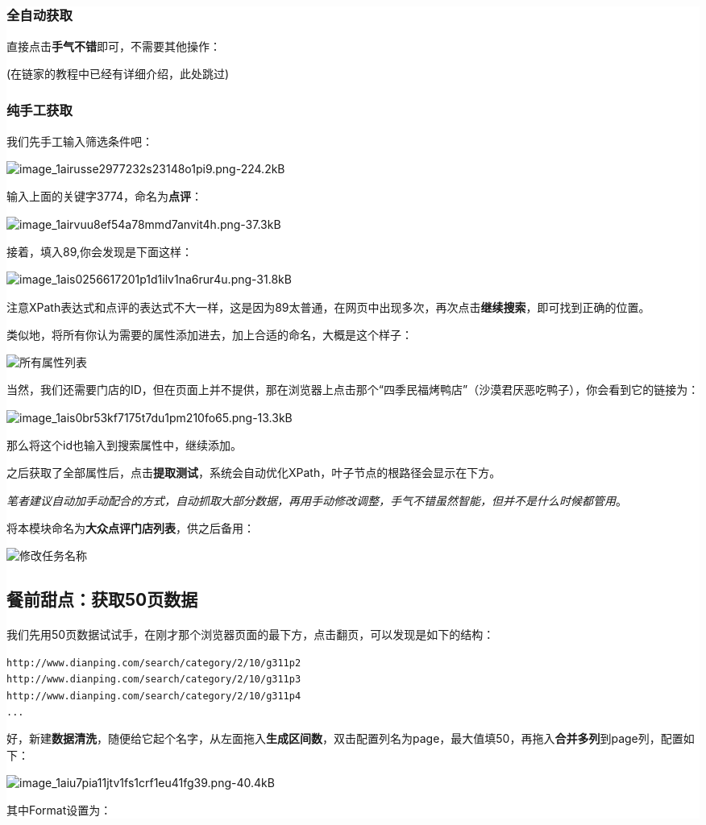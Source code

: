 ### 全自动获取

直接点击**手气不错**即可，不需要其他操作：

(在链家的教程中已经有详细介绍，此处跳过)

### 纯手工获取

我们先手工输入筛选条件吧：

![image_1airusse2977232s23148o1pi9.png-224.2kB](https://raw.githubusercontent.com/ferventdesert/Hawk/master/Docs/imgs/image_1airusse2977232s23148o1pi9.png-224.2kB.png)

输入上面的关键字3774，命名为**点评**：

![image_1airvuu8ef54a78mmd7anvit4h.png-37.3kB](https://raw.githubusercontent.com/ferventdesert/Hawk/master/Docs/imgs/image_1airvuu8ef54a78mmd7anvit4h.png-37.3kB.png)

接着，填入89,你会发现是下面这样：

![image_1ais0256617201p1d1ilv1na6rur4u.png-31.8kB](https://raw.githubusercontent.com/ferventdesert/Hawk/master/Docs/imgs/image_1ais0256617201p1d1ilv1na6rur4u.png-31.8kB.png)

注意XPath表达式和点评的表达式不大一样，这是因为89太普通，在网页中出现多次，再次点击**继续搜索**，即可找到正确的位置。

类似地，将所有你认为需要的属性添加进去，加上合适的命名，大概是这个样子：

![所有属性列表](https://raw.githubusercontent.com/ferventdesert/Hawk/master/Docs/imgs/所有属性列表.png)

当然，我们还需要门店的ID，但在页面上并不提供，那在浏览器上点击那个“四季民福烤鸭店”（沙漠君厌恶吃鸭子），你会看到它的链接为：

![image_1ais0br53kf7175t7du1pm210fo65.png-13.3kB](https://raw.githubusercontent.com/ferventdesert/Hawk/master/Docs/imgs/image_1ais0br53kf7175t7du1pm210fo65.png-13.3kB.png)

那么将这个id也输入到搜索属性中，继续添加。


之后获取了全部属性后，点击**提取测试**，系统会自动优化XPath，叶子节点的根路径会显示在下方。

*笔者建议自动加手动配合的方式，自动抓取大部分数据，再用手动修改调整，手气不错虽然智能，但并不是什么时候都管用*。

将本模块命名为**大众点评门店列表**，供之后备用：

![修改任务名称](https://raw.githubusercontent.com/ferventdesert/Hawk/master/Docs/imgs/修改任务名称.png)

## 餐前甜点：获取50页数据

我们先用50页数据试试手，在刚才那个浏览器页面的最下方，点击翻页，可以发现是如下的结构：
```
http://www.dianping.com/search/category/2/10/g311p2
http://www.dianping.com/search/category/2/10/g311p3
http://www.dianping.com/search/category/2/10/g311p4
...
```

好，新建**数据清洗**，随便给它起个名字，从左面拖入**生成区间数**，双击配置列名为page，最大值填50，再拖入**合并多列**到page列，配置如下：

![image_1aiu7pia11jtv1fs1crf1eu41fg39.png-40.4kB](https://raw.githubusercontent.com/ferventdesert/Hawk/master/Docs/imgs/image_1aiu7pia11jtv1fs1crf1eu41fg39.png-40.4kB.png)

其中Format设置为：
